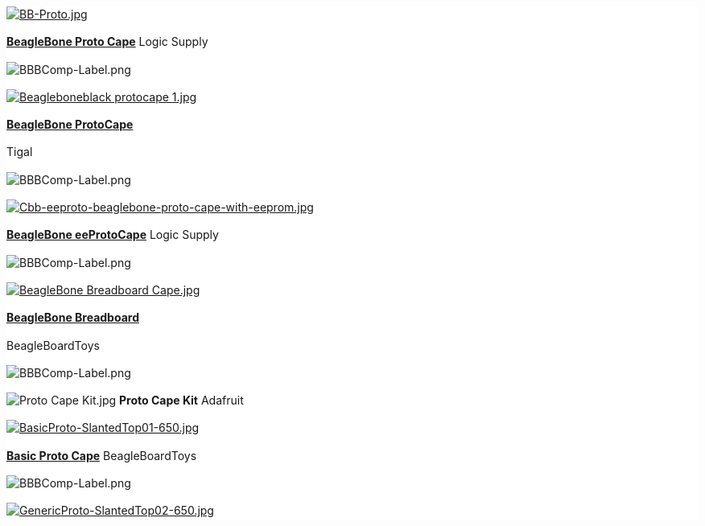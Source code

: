 [![BB-Proto.jpg](http://eLinux.org/images/d/dd/BB-Proto.jpg)](http://eLinux.org/BeagleBone_Proto_Cape "BeagleBone Proto Cape")

**[BeagleBone Proto
Cape](http://eLinux.org/BeagleBone_Proto_Cape "BeagleBone Proto Cape")**
Logic Supply

![BBBComp-Label.png](http://eLinux.org/images/d/de/BBBComp-Label.png)

[![Beagleboneblack protocape
1.jpg](http://eLinux.org/images/thumb/1/17/Beagleboneblack_protocape_1.jpg/150px-Beagleboneblack_protocape_1.jpg)](http://eLinux.org/Tigal:BeagleBone_ProtoCape "Tigal:BeagleBone ProtoCape")

**[BeagleBone
ProtoCape](http://eLinux.org/Tigal:BeagleBone_ProtoCape "Tigal:BeagleBone ProtoCape")**

Tigal

![BBBComp-Label.png](http://eLinux.org/images/d/de/BBBComp-Label.png)

[![Cbb-eeproto-beaglebone-proto-cape-with-eeprom.jpg](http://eLinux.org/images/thumb/d/d6/Cbb-eeproto-beaglebone-proto-cape-with-eeprom.jpg/150px-Cbb-eeproto-beaglebone-proto-cape-with-eeprom.jpg)](http://eLinux.org/BeagleBone_eeProto_Cape "BeagleBone eeProto Cape")

**[BeagleBone
eeProtoCape](http://eLinux.org/BeagleBone_eeProto_Cape "BeagleBone eeProto Cape")**
Logic Supply

![BBBComp-Label.png](http://eLinux.org/images/d/de/BBBComp-Label.png)

[![BeagleBone Breadboard
Cape.jpg](http://eLinux.org/images/7/73/BeagleBone_Breadboard_Cape.jpg)](http://eLinux.org/CircuitCo:BeagleBone_Breadboard "CircuitCo:BeagleBone Breadboard")

**[BeagleBone
Breadboard](http://eLinux.org/CircuitCo:BeagleBone_Breadboard "CircuitCo:BeagleBone Breadboard")**

BeagleBoardToys

![BBBComp-Label.png](http://eLinux.org/images/d/de/BBBComp-Label.png)

![Proto Cape Kit.jpg](http://eLinux.org/images/f/f8/Proto_Cape_Kit.jpg)
**Proto Cape Kit**
Adafruit

[![BasicProto-SlantedTop01-650.jpg](http://eLinux.org/images/thumb/3/3f/BasicProto-SlantedTop01-650.jpg/150px-BasicProto-SlantedTop01-650.jpg)](http://eLinux.org/CircuitCo:Basic_Proto_Cape "CircuitCo:Basic Proto Cape")

**[Basic Proto
Cape](http://eLinux.org/CircuitCo:Basic_Proto_Cape "CircuitCo:Basic Proto Cape")**
BeagleBoardToys

![BBBComp-Label.png](http://eLinux.org/images/d/de/BBBComp-Label.png)

[![GenericProto-SlantedTop02-650.jpg](http://eLinux.org/images/thumb/c/cd/GenericProto-SlantedTop02-650.jpg/150px-GenericProto-SlantedTop02-650.jpg)](http://eLinux.org/CircuitCo:Generic_Proto_Cape "CircuitCo:Generic Proto Cape")
